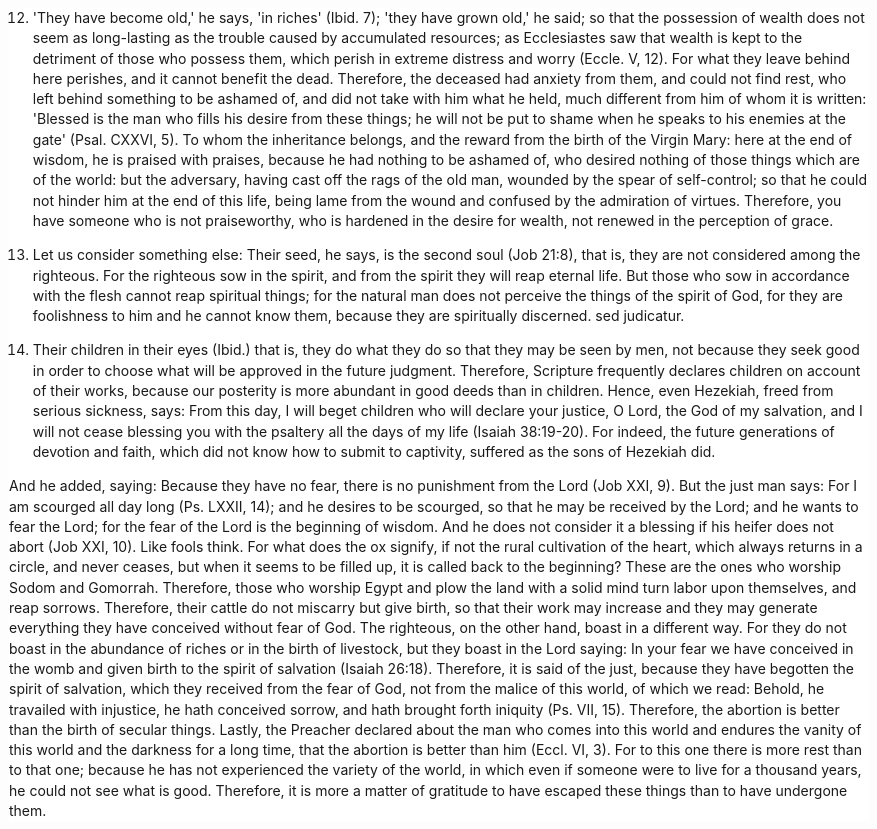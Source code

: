 12. 'They have become old,' he says, 'in riches' (Ibid. 7); 'they have grown old,' he said; so that the possession of wealth does not seem as long-lasting as the trouble caused by accumulated resources; as Ecclesiastes saw that wealth is kept to the detriment of those who possess them, which perish in extreme distress and worry (Eccle. V, 12). For what they leave behind here perishes, and it cannot benefit the dead. Therefore, the deceased had anxiety from them, and could not find rest, who left behind something to be ashamed of, and did not take with him what he held, much different from him of whom it is written: 'Blessed is the man who fills his desire from these things; he will not be put to shame when he speaks to his enemies at the gate' (Psal. CXXVI, 5). To whom the inheritance belongs, and the reward from the birth of the Virgin Mary: here at the end of wisdom, he is praised with praises, because he had nothing to be ashamed of, who desired nothing of those things which are of the world: but the adversary, having cast off the rags of the old man, wounded by the spear of self-control; so that he could not hinder him at the end of this life, being lame from the wound and confused by the admiration of virtues. Therefore, you have someone who is not praiseworthy, who is hardened in the desire for wealth, not renewed in the perception of grace.


13. Let us consider something else: Their seed, he says, is the second soul (Job 21:8), that is, they are not considered among the righteous. For the righteous sow in the spirit, and from the spirit they will reap eternal life. But those who sow in accordance with the flesh cannot reap spiritual things; for the natural man does not perceive the things of the spirit of God, for they are foolishness to him and he cannot know them, because they are spiritually discerned. sed judicatur.

14. Their children in their eyes (Ibid.) that is, they do what they do so that they may be seen by men, not because they seek good in order to choose what will be approved in the future judgment. Therefore, Scripture frequently declares children on account of their works, because our posterity is more abundant in good deeds than in children. Hence, even Hezekiah, freed from serious sickness, says: From this day, I will beget children who will declare your justice, O Lord, the God of my salvation, and I will not cease blessing you with the psaltery all the days of my life (Isaiah 38:19-20). For indeed, the future generations of devotion and faith, which did not know how to submit to captivity, suffered as the sons of Hezekiah did.

And he added, saying: Because they have no fear, there is no punishment from the Lord (Job XXI, 9). But the just man says: For I am scourged all day long (Ps. LXXII, 14); and he desires to be scourged, so that he may be received by the Lord; and he wants to fear the Lord; for the fear of the Lord is the beginning of wisdom. And he does not consider it a blessing if his heifer does not abort (Job XXI, 10). Like fools think. For what does the ox signify, if not the rural cultivation of the heart, which always returns in a circle, and never ceases, but when it seems to be filled up, it is called back to the beginning? These are the ones who worship Sodom and Gomorrah. Therefore, those who worship Egypt and plow the land with a solid mind turn labor upon themselves, and reap sorrows. Therefore, their cattle do not miscarry but give birth, so that their work may increase and they may generate everything they have conceived without fear of God. The righteous, on the other hand, boast in a different way. For they do not boast in the abundance of riches or in the birth of livestock, but they boast in the Lord saying: In your fear we have conceived in the womb and given birth to the spirit of salvation (Isaiah 26:18). Therefore, it is said of the just, because they have begotten the spirit of salvation, which they received from the fear of God, not from the malice of this world, of which we read: Behold, he travailed with injustice, he hath conceived sorrow, and hath brought forth iniquity (Ps. VII, 15). Therefore, the abortion is better than the birth of secular things. Lastly, the Preacher declared about the man who comes into this world and endures the vanity of this world and the darkness for a long time, that the abortion is better than him (Eccl. VI, 3). For to this one there is more rest than to that one; because he has not experienced the variety of the world, in which even if someone were to live for a thousand years, he could not see what is good. Therefore, it is more a matter of gratitude to have escaped these things than to have undergone them.
